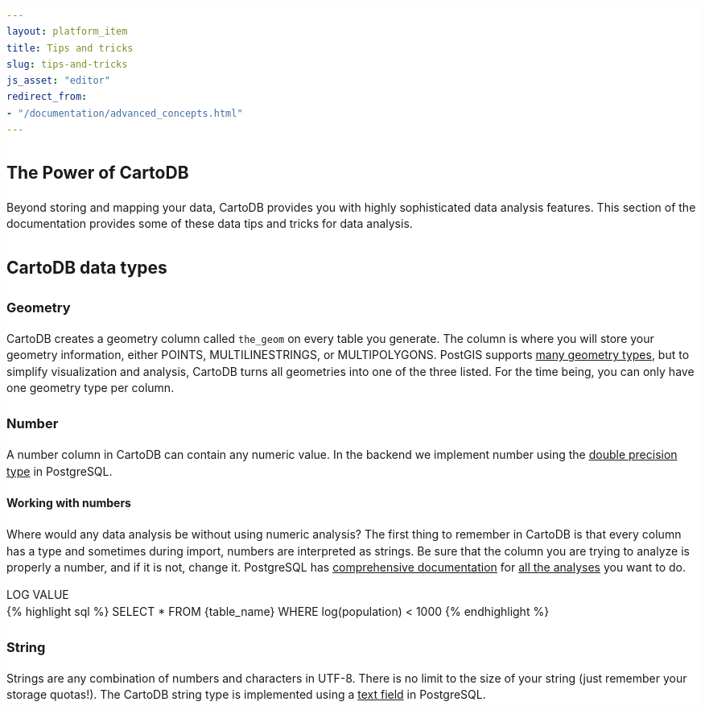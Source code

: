 ```yaml
---
layout: platform_item
title: Tips and tricks
slug: tips-and-tricks
js_asset: "editor"
redirect_from:
- "/documentation/advanced_concepts.html"
---
```


## The Power of CartoDB

Beyond storing and mapping your data, CartoDB provides you with highly sophisticated data analysis features. This section of the documentation provides some of these data tips and tricks for data analysis.

## CartoDB data types

### Geometry

CartoDB creates a geometry column called `the_geom` on every table you generate. The column is where you will store your geometry information, either POINTS, MULTILINESTRINGS, or MULTIPOLYGONS. PostGIS supports [many geometry types](http://postgis.net/docs/using_postgis_dbmanagement.html#Geography_Basics), but to simplify visualization and analysis, CartoDB turns all geometries into one of the three listed. For the time being, you can only have one geometry type per column.

### Number

A number column in CartoDB can contain any numeric value. In the backend we implement number using the [double precision type](http://www.postgresql.org/docs/9.1/static/datatype-numeric.html) in PostgreSQL.

#### Working with numbers

Where would any data analysis be without using numeric analysis? The first thing to remember in CartoDB is that every column has a type and sometimes during import, numbers are interpreted as strings. Be sure that the column you are trying to analyze is properly a number, and if it is not, change it. PostgreSQL has [comprehensive documentation](http://www.postgresql.org/docs/9.1/static/functions-math.html) for [all the analyses](http://www.postgresql.org/docs/9.1/static/functions.html) you want to do.

<div class="code-title">LOG VALUE</div>
{% highlight sql %}
SELECT * FROM {table_name} WHERE log(population) < 1000
{% endhighlight %}

### String

Strings are any combination of numbers and characters in UTF-8. There is no limit to the size of your string (just remember your storage quotas!). The CartoDB string type is implemented using a [text field](http://www.postgresql.org/docs/9.1/static/datatype-character.html) in PostgreSQL.
